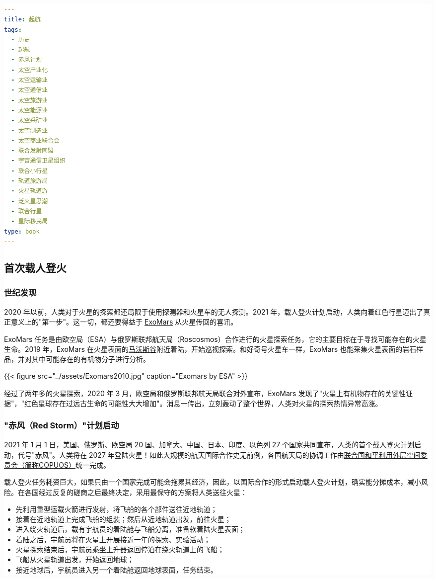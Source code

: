 ```yaml
---
title: 起航
tags:
  - 历史
  - 起航
  - 赤风计划
  - 太空产业化
  - 太空运输业
  - 太空通信业
  - 太空旅游业
  - 太空能源业
  - 太空采矿业
  - 太空制造业
  - 太空商业联合会
  - 联合发射同盟
  - 宇宙通信卫星组织
  - 联合小行星
  - 轨道旅游局
  - 火星轨道游
  - 泛火星思潮
  - 联合行星
  - 星际移民局
type: book
---
```


## 首次载人登火

### 世纪发现

2020 年以前，人类对于火星的探索都还局限于使用探测器和火星车的无人探测。2021 年，载人登火计划启动，人类向着红色行星迈出了真正意义上的"第一步"。这一切，都还要得益于 [ExoMars](http://en.wikipedia.org/wiki/ExoMars) 从火星传回的喜讯。

ExoMars 任务是由欧空局（ESA）与俄罗斯联邦航天局（Roscosmos）合作进行的火星探索任务，它的主要目标在于寻找可能存在的火星生命。2019 年，ExoMars 在火星表面的[马沃斯谷](http://en.wikipedia.org/wiki/Mawrth_Vallis)附近着陆，开始巡视探索。和好奇号火星车一样，ExoMars
也能采集火星表面的岩石样品，并对其中可能存在的有机物分子进行分析。

{{< figure src="../assets/Exomars2010.jpg" caption="Exomars by ESA" >}}

经过了两年多的火星探索，2020 年 3 月，欧空局和俄罗斯联邦航天局联合对外宣布，ExoMars 发现了"火星上有机物存在的关键性证据"，"红色星球存在过远古生命的可能性大大增加"。消息一传出，立刻轰动了整个世界，人类对火星的探索热情异常高涨。


### "赤风（Red Storm）"计划启动

2021 年 1 月 1 日，美国、俄罗斯、欧空局 20 国、加拿大、中国、日本、印度、以色列 27 个国家共同宣布，人类的首个载人登火计划启动，代号"赤风"。人类将在 2027 年登陆火星！如此大规模的航天国际合作史无前例，各国航天局的协调工作由[联合国和平利用外层空间委员会（简称COPUOS）](http://en.wikipedia.org/wiki/United_Nations_Committee_on_the_Peaceful_Uses_of_Outer_Space)统一完成。

载人登火任务耗资巨大，如果只由一个国家完成可能会拖累其经济，因此，以国际合作的形式启动载人登火计划，确实能分摊成本，减小风险。在各国经过反复的磋商之后最终决定，采用最保守的方案将人类送往火星：

-   先利用重型运载火箭进行发射，将飞船的各个部件送往近地轨道；
-   接着在近地轨道上完成飞船的组装；然后从近地轨道出发，前往火星；
-   进入绕火轨道后，载有宇航员的着陆舱与飞船分离，准备软着陆火星表面；
-   着陆之后，宇航员将在火星上开展接近一年的探索、实验活动；
-   火星探索结束后，宇航员乘坐上升器返回停泊在绕火轨道上的飞船；
-   飞船从火星轨道出发，开始返回地球；
-   接近地球后，宇航员进入另一个着陆舱返回地球表面，任务结束。
